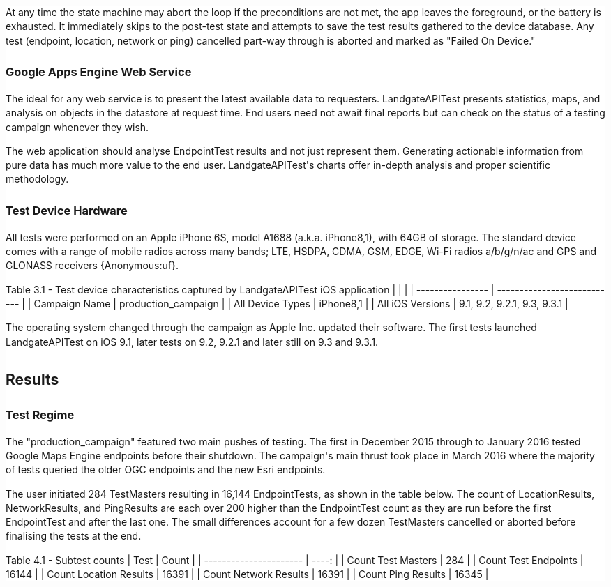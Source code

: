 At any time the state machine may abort the loop if the preconditions are not met, the app leaves the foreground, or the battery is exhausted. It immediately skips to the post-test state and attempts to save the test results gathered to the device database. Any test (endpoint, location, network or ping) cancelled part-way through is aborted and marked as "Failed On Device."

### Google Apps Engine Web Service

The ideal for any web service is to present the latest available data to requesters. LandgateAPITest presents statistics, maps, and analysis on objects in the datastore at request time. End users need not await final reports but can check on the status of a testing campaign whenever they wish.

The web application should analyse EndpointTest results and not just represent them. Generating actionable information from pure data has much more value to the end user. LandgateAPITest's charts offer in-depth analysis and proper scientific methodology.

### Test Device Hardware

All tests were performed on an Apple iPhone 6S, model A1688 (a.k.a. iPhone8,1), with 64GB of storage. The standard device comes with a range of mobile radios across many bands; LTE, HSDPA, CDMA, GSM, EDGE, Wi-Fi radios a/b/g/n/ac and GPS and GLONASS receivers {Anonymous:uf}.

Table 3.1 - Test device characteristics captured by LandgateAPITest iOS application
|                  |                             |
| ---------------- | --------------------------- |
| Campaign Name    | production_campaign         |
| All Device Types | iPhone8,1                   |
| All iOS Versions | 9.1, 9.2, 9.2.1, 9.3, 9.3.1 |

The operating system changed through the campaign as Apple Inc. updated their software. The first tests launched LandgateAPITest on iOS 9.1, later tests on 9.2, 9.2.1 and later still on 9.3 and 9.3.1.

## Results

### Test Regime

The "production_campaign" featured two main pushes of testing. The first in December 2015 through to January 2016 tested Google Maps Engine endpoints before their shutdown. The campaign's main thrust took place in March 2016 where the majority of tests queried the older OGC endpoints and the new Esri endpoints.

The user initiated 284 TestMasters resulting in 16,144 EndpointTests, as shown in the table below. The count of LocationResults, NetworkResults, and PingResults are each over 200 higher than the EndpointTest count as they are run before the first EndpointTest and after the last one. The small differences account for a few dozen TestMasters cancelled or aborted before finalising the tests at the end.

Table 4.1 - Subtest counts
| Test                   | Count |
| ---------------------- | ----: |
| Count Test Masters     |   284 |
| Count Test Endpoints   | 16144 |
| Count Location Results | 16391 |
| Count Network Results  | 16391 |
| Count Ping Results     | 16345 |
